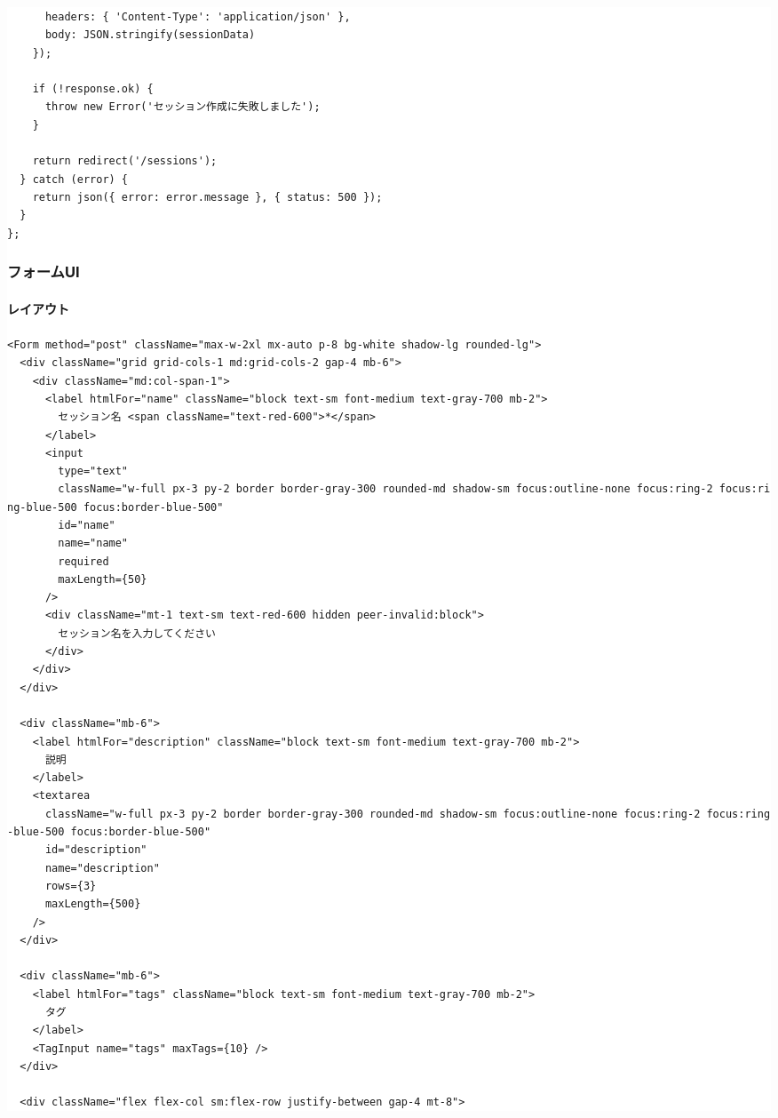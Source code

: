 ```tsx
      headers: { 'Content-Type': 'application/json' },
      body: JSON.stringify(sessionData)
    });
    
    if (!response.ok) {
      throw new Error('セッション作成に失敗しました');
    }
    
    return redirect('/sessions');
  } catch (error) {
    return json({ error: error.message }, { status: 500 });
  }
};
```

### フォームUI

#### レイアウト

```tsx
<Form method="post" className="max-w-2xl mx-auto p-8 bg-white shadow-lg rounded-lg">
  <div className="grid grid-cols-1 md:grid-cols-2 gap-4 mb-6">
    <div className="md:col-span-1">
      <label htmlFor="name" className="block text-sm font-medium text-gray-700 mb-2">
        セッション名 <span className="text-red-600">*</span>
      </label>
      <input
        type="text"
        className="w-full px-3 py-2 border border-gray-300 rounded-md shadow-sm focus:outline-none focus:ring-2 focus:ring-blue-500 focus:border-blue-500"
        id="name"
        name="name"
        required
        maxLength={50}
      />
      <div className="mt-1 text-sm text-red-600 hidden peer-invalid:block">
        セッション名を入力してください
      </div>
    </div>
  </div>
  
  <div className="mb-6">
    <label htmlFor="description" className="block text-sm font-medium text-gray-700 mb-2">
      説明
    </label>
    <textarea
      className="w-full px-3 py-2 border border-gray-300 rounded-md shadow-sm focus:outline-none focus:ring-2 focus:ring-blue-500 focus:border-blue-500"
      id="description"
      name="description"
      rows={3}
      maxLength={500}
    />
  </div>
  
  <div className="mb-6">
    <label htmlFor="tags" className="block text-sm font-medium text-gray-700 mb-2">
      タグ
    </label>
    <TagInput name="tags" maxTags={10} />
  </div>
  
  <div className="flex flex-col sm:flex-row justify-between gap-4 mt-8">
```